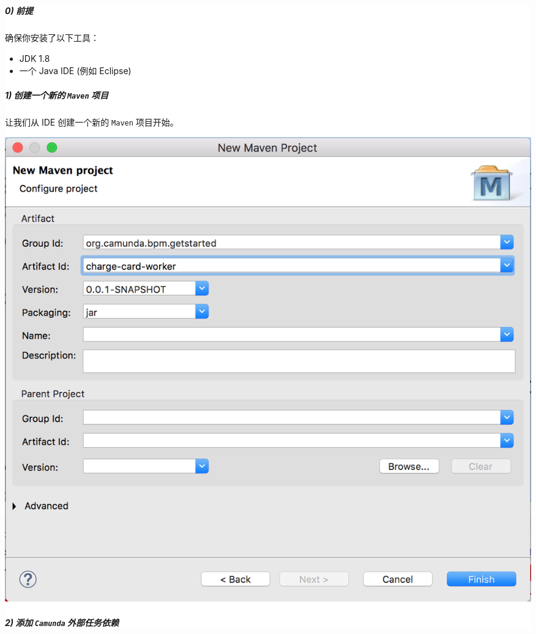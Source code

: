 ##### 0) 前提

确保你安装了以下工具：

- JDK 1.8
- 一个 Java IDE (例如 Eclipse)

##### 1) 创建一个新的 `Maven` 项目

让我们从 IDE 创建一个新的 `Maven` 项目开始。

![eclipse-new-project](images/eclipse-new-project.png)

##### 2) 添加 `Camunda` 外部任务依赖
